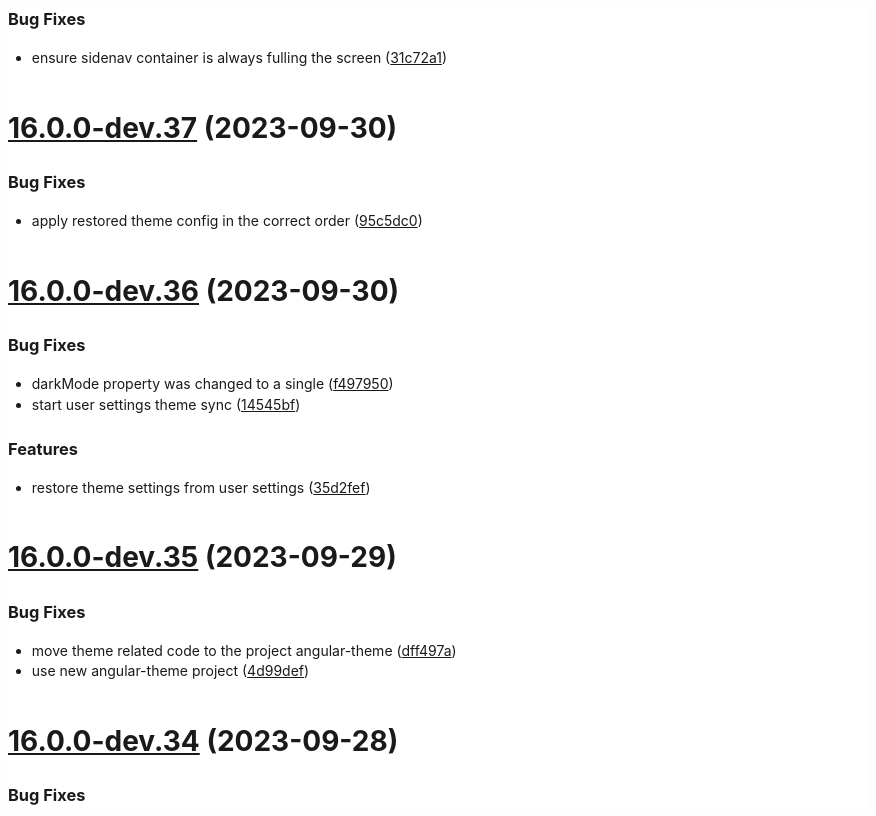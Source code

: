 ### Bug Fixes

- ensure sidenav container is always fulling the screen ([31c72a1](https://gitlab.com/rxap/packages/commit/31c72a17bea1e05b7f0b3b0bdcb1cc3697a55515))

# [16.0.0-dev.37](https://gitlab.com/rxap/packages/compare/@rxap/layout@16.0.0-dev.36...@rxap/layout@16.0.0-dev.37) (2023-09-30)

### Bug Fixes

- apply restored theme config in the correct order ([95c5dc0](https://gitlab.com/rxap/packages/commit/95c5dc07dbadfd82dbfa0ab44e4bf5f7f3fec0f4))

# [16.0.0-dev.36](https://gitlab.com/rxap/packages/compare/@rxap/layout@16.0.0-dev.35...@rxap/layout@16.0.0-dev.36) (2023-09-30)

### Bug Fixes

- darkMode property was changed to a single ([f497950](https://gitlab.com/rxap/packages/commit/f4979504c4bdbdc1d59e67756691380f835f0ee0))
- start user settings theme sync ([14545bf](https://gitlab.com/rxap/packages/commit/14545bffba3de0afd2fd3a1a22c06507b15be3d6))

### Features

- restore theme settings from user settings ([35d2fef](https://gitlab.com/rxap/packages/commit/35d2fefa3e5cd1c63962a6d9a1ba854679ee60c2))

# [16.0.0-dev.35](https://gitlab.com/rxap/packages/compare/@rxap/layout@16.0.0-dev.34...@rxap/layout@16.0.0-dev.35) (2023-09-29)

### Bug Fixes

- move theme related code to the project angular-theme ([dff497a](https://gitlab.com/rxap/packages/commit/dff497a36e7dab5de535050c5ddafa7082bfa399))
- use new angular-theme project ([4d99def](https://gitlab.com/rxap/packages/commit/4d99def8e1b70a5c27e19bc5f5452ee1d5eadfa8))

# [16.0.0-dev.34](https://gitlab.com/rxap/packages/compare/@rxap/layout@16.0.0-dev.33...@rxap/layout@16.0.0-dev.34) (2023-09-28)

### Bug Fixes

